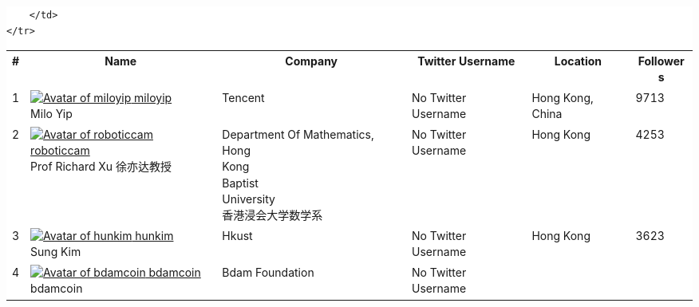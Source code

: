 		</td>
	</tr>
</table>

<table>
	<tr>
		<th>#</th>
		<th>Name</th>
		<th>Company</th>
		<th>Twitter Username</th>
		<th>Location</th>
		<th>Followers</th>
	</tr>
	<tr>
		<td>1</td>
		<td>
			<a href="https://github.com/miloyip">
				<img src="https://avatars.githubusercontent.com/u/1195774?s=72&u=2bbf14929446673df268224afa5fb31a1a5b3758&v=4" width="24" alt="Avatar of miloyip"> miloyip
			</a><br/>
			Milo Yip
		</td>
		<td>Tencent </td>
		<td>No Twitter Username</td>
		<td>Hong Kong, China</td>
		<td>9713</td>
	</tr>
	<tr>
		<td>2</td>
		<td>
			<a href="https://github.com/roboticcam">
				<img src="https://avatars.githubusercontent.com/u/13326498?s=72&u=80257d4b0d9443baa208e1d8396ba8fa142601b5&v=4" width="24" alt="Avatar of roboticcam"> roboticcam
			</a><br/>
			Prof Richard Xu                 徐亦达教授
		</td>
		<td>Department Of Mathematics, Hong<br/>Kong<br/>Baptist<br/>University<br/>香港浸会大学数学系<br/></td>
		<td>No Twitter Username</td>
		<td>Hong Kong</td>
		<td>4253</td>
	</tr>
	<tr>
		<td>3</td>
		<td>
			<a href="https://github.com/hunkim">
				<img src="https://avatars.githubusercontent.com/u/901975?s=72&v=4" width="24" alt="Avatar of hunkim"> hunkim
			</a><br/>
			Sung Kim
		</td>
		<td>Hkust  </td>
		<td>No Twitter Username</td>
		<td>Hong Kong</td>
		<td>3623</td>
	</tr>
	<tr>
		<td>4</td>
		<td>
			<a href="https://github.com/bdamcoin">
				<img src="https://avatars.githubusercontent.com/u/55434315?s=72&u=30166a6dd4e81d316dbc9314b6d8f5d9f52b9583&v=4" width="24" alt="Avatar of bdamcoin"> bdamcoin
			</a><br/>
			bdamcoin
		</td>
		<td>Bdam Foundation </td>
		<td>No Twitter Username</td>